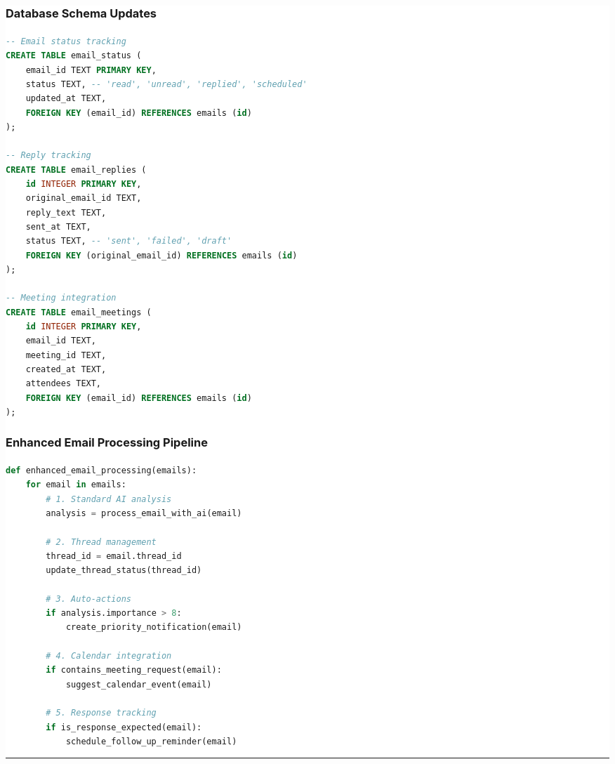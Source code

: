 ### **Database Schema Updates**
```sql
-- Email status tracking
CREATE TABLE email_status (
    email_id TEXT PRIMARY KEY,
    status TEXT, -- 'read', 'unread', 'replied', 'scheduled'
    updated_at TEXT,
    FOREIGN KEY (email_id) REFERENCES emails (id)
);

-- Reply tracking
CREATE TABLE email_replies (
    id INTEGER PRIMARY KEY,
    original_email_id TEXT,
    reply_text TEXT,
    sent_at TEXT,
    status TEXT, -- 'sent', 'failed', 'draft'
    FOREIGN KEY (original_email_id) REFERENCES emails (id)
);

-- Meeting integration
CREATE TABLE email_meetings (
    id INTEGER PRIMARY KEY,
    email_id TEXT,
    meeting_id TEXT,
    created_at TEXT,
    attendees TEXT,
    FOREIGN KEY (email_id) REFERENCES emails (id)
);
```

### **Enhanced Email Processing Pipeline**
```python
def enhanced_email_processing(emails):
    for email in emails:
        # 1. Standard AI analysis
        analysis = process_email_with_ai(email)
        
        # 2. Thread management
        thread_id = email.thread_id
        update_thread_status(thread_id)
        
        # 3. Auto-actions
        if analysis.importance > 8:
            create_priority_notification(email)
        
        # 4. Calendar integration
        if contains_meeting_request(email):
            suggest_calendar_event(email)
        
        # 5. Response tracking
        if is_response_expected(email):
            schedule_follow_up_reminder(email)
```

---